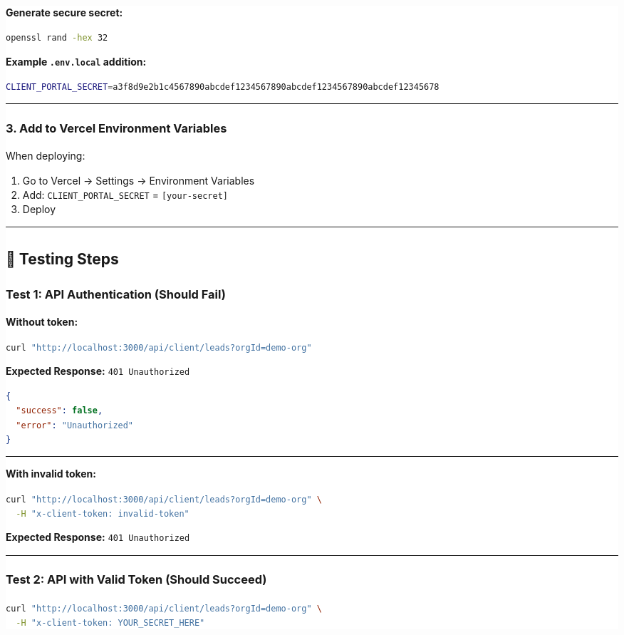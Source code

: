 **Generate secure secret:**
```bash
openssl rand -hex 32
```

**Example `.env.local` addition:**
```bash
CLIENT_PORTAL_SECRET=a3f8d9e2b1c4567890abcdef1234567890abcdef1234567890abcdef12345678
```

---

### 3. Add to Vercel Environment Variables

When deploying:
1. Go to Vercel → Settings → Environment Variables
2. Add: `CLIENT_PORTAL_SECRET` = `[your-secret]`
3. Deploy

---

## 🧪 Testing Steps

### Test 1: API Authentication (Should Fail)

**Without token:**
```bash
curl "http://localhost:3000/api/client/leads?orgId=demo-org"
```

**Expected Response:** `401 Unauthorized`
```json
{
  "success": false,
  "error": "Unauthorized"
}
```

---

**With invalid token:**
```bash
curl "http://localhost:3000/api/client/leads?orgId=demo-org" \
  -H "x-client-token: invalid-token"
```

**Expected Response:** `401 Unauthorized`

---

### Test 2: API with Valid Token (Should Succeed)

```bash
curl "http://localhost:3000/api/client/leads?orgId=demo-org" \
  -H "x-client-token: YOUR_SECRET_HERE"
```
